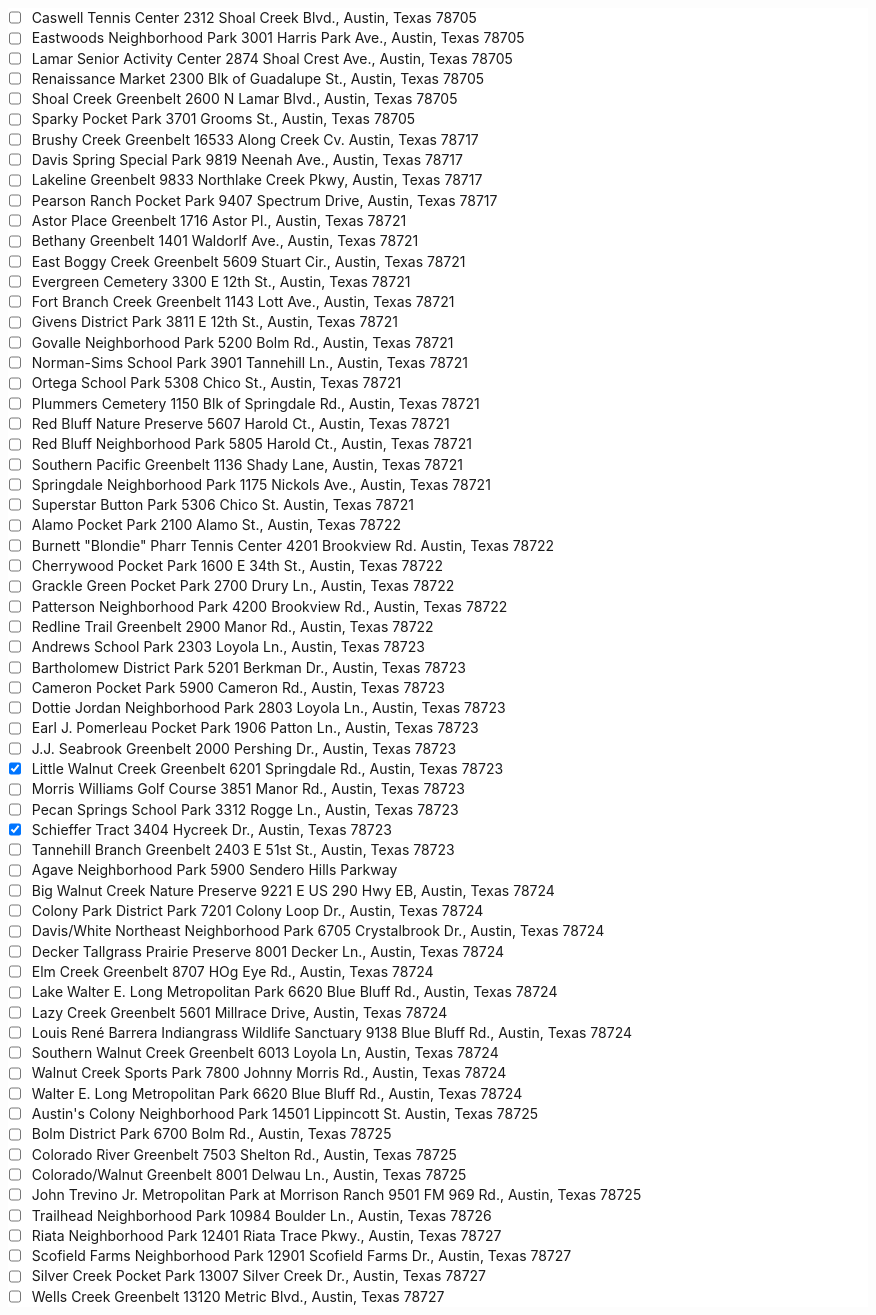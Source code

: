 - [ ] Caswell Tennis Center	2312 Shoal Creek Blvd., Austin, Texas 78705
- [ ] Eastwoods Neighborhood Park	3001 Harris Park Ave., Austin, Texas 78705
- [ ] Lamar Senior Activity Center	2874 Shoal Crest Ave., Austin, Texas 78705
- [ ] Renaissance Market	2300 Blk of Guadalupe St., Austin, Texas 78705
- [ ] Shoal Creek Greenbelt	2600 N Lamar Blvd., Austin, Texas 78705
- [ ] Sparky Pocket Park	3701 Grooms St., Austin, Texas 78705
- [ ] Brushy Creek Greenbelt	16533 Along Creek Cv. Austin, Texas 78717
- [ ] Davis Spring Special Park	9819 Neenah Ave., Austin, Texas 78717
- [ ] Lakeline Greenbelt	9833 Northlake Creek Pkwy, Austin, Texas 78717
- [ ] Pearson Ranch Pocket Park	9407 Spectrum Drive, Austin, Texas 78717
- [ ] Astor Place Greenbelt	1716 Astor Pl., Austin, Texas 78721
- [ ] Bethany Greenbelt	1401 Waldorlf Ave., Austin, Texas 78721
- [ ] East Boggy Creek Greenbelt	5609 Stuart Cir., Austin, Texas 78721
- [ ] Evergreen Cemetery	3300 E 12th St., Austin, Texas 78721
- [ ] Fort Branch Creek Greenbelt	1143 Lott Ave., Austin, Texas 78721
- [ ] Givens District Park	3811 E 12th St., Austin, Texas 78721
- [ ] Govalle Neighborhood Park	5200 Bolm Rd., Austin, Texas 78721
- [ ] Norman-Sims School Park	3901 Tannehill Ln., Austin, Texas 78721
- [ ] Ortega School Park	5308 Chico St., Austin, Texas 78721
- [ ] Plummers Cemetery	1150 Blk of Springdale Rd., Austin, Texas 78721
- [ ] Red Bluff Nature Preserve	5607 Harold Ct., Austin, Texas 78721
- [ ] Red Bluff Neighborhood Park	5805 Harold Ct., Austin, Texas 78721
- [ ] Southern Pacific Greenbelt	1136 Shady Lane, Austin, Texas 78721
- [ ] Springdale Neighborhood Park	1175 Nickols Ave., Austin, Texas 78721
- [ ] Superstar Button Park	5306 Chico St. Austin, Texas 78721
- [ ] Alamo Pocket Park	2100 Alamo St., Austin, Texas 78722
- [ ] Burnett "Blondie" Pharr Tennis Center	4201 Brookview Rd. Austin, Texas 78722
- [ ] Cherrywood Pocket Park	1600 E 34th St., Austin, Texas 78722
- [ ] Grackle Green Pocket Park	2700 Drury Ln., Austin, Texas 78722
- [ ] Patterson Neighborhood Park	4200 Brookview Rd., Austin, Texas 78722
- [ ] Redline Trail Greenbelt	2900 Manor Rd., Austin, Texas 78722
- [ ] Andrews School Park	2303 Loyola Ln., Austin, Texas 78723
- [ ] Bartholomew District Park	5201 Berkman Dr., Austin, Texas 78723
- [ ] Cameron Pocket Park	5900 Cameron Rd., Austin, Texas 78723
- [ ] Dottie Jordan Neighborhood Park	2803 Loyola Ln., Austin, Texas 78723
- [ ] Earl J. Pomerleau Pocket Park	1906 Patton Ln., Austin, Texas 78723
- [ ] J.J. Seabrook Greenbelt	2000 Pershing Dr., Austin, Texas 78723
- [x] Little Walnut Creek Greenbelt	6201 Springdale Rd., Austin, Texas 78723
- [ ] Morris Williams Golf Course	3851 Manor Rd., Austin, Texas 78723
- [ ] Pecan Springs School Park	3312 Rogge Ln., Austin, Texas 78723
- [x] Schieffer Tract	3404 Hycreek Dr., Austin, Texas 78723
- [ ] Tannehill Branch Greenbelt	2403 E 51st St., Austin, Texas 78723
- [ ] Agave Neighborhood Park	5900 Sendero Hills Parkway
- [ ] Big Walnut Creek Nature Preserve	9221 E US 290 Hwy EB, Austin, Texas 78724
- [ ] Colony Park District Park	7201 Colony Loop Dr., Austin, Texas 78724
- [ ] Davis/White Northeast Neighborhood Park	6705 Crystalbrook Dr., Austin, Texas 78724
- [ ] Decker Tallgrass Prairie Preserve	8001 Decker Ln., Austin, Texas 78724
- [ ] Elm Creek Greenbelt	8707 HOg Eye Rd., Austin, Texas 78724
- [ ] Lake Walter E. Long Metropolitan Park	6620 Blue Bluff Rd., Austin, Texas 78724
- [ ] Lazy Creek Greenbelt	5601 Millrace Drive, Austin, Texas 78724
- [ ] Louis René Barrera Indiangrass Wildlife Sanctuary	9138 Blue Bluff Rd., Austin, Texas 78724
- [ ] Southern Walnut Creek Greenbelt	6013 Loyola Ln, Austin, Texas 78724
- [ ] Walnut Creek Sports Park	7800 Johnny Morris Rd., Austin, Texas 78724
- [ ] Walter E. Long Metropolitan Park	6620 Blue Bluff Rd., Austin, Texas 78724
- [ ] Austin's Colony Neighborhood Park	14501 Lippincott St. Austin, Texas 78725
- [ ] Bolm District Park	6700 Bolm Rd., Austin, Texas 78725
- [ ] Colorado River Greenbelt	7503 Shelton Rd., Austin, Texas 78725
- [ ] Colorado/Walnut Greenbelt	8001 Delwau Ln., Austin, Texas 78725
- [ ] John Trevino Jr. Metropolitan Park at Morrison Ranch	9501 FM 969 Rd., Austin, Texas 78725
- [ ] Trailhead Neighborhood Park	10984 Boulder Ln., Austin, Texas 78726
- [ ] Riata Neighborhood Park	12401 Riata Trace Pkwy., Austin, Texas 78727
- [ ] Scofield Farms Neighborhood Park	12901 Scofield Farms Dr., Austin, Texas 78727
- [ ] Silver Creek Pocket Park	13007 Silver Creek Dr., Austin, Texas 78727
- [ ] Wells Creek Greenbelt	13120 Metric Blvd., Austin, Texas 78727